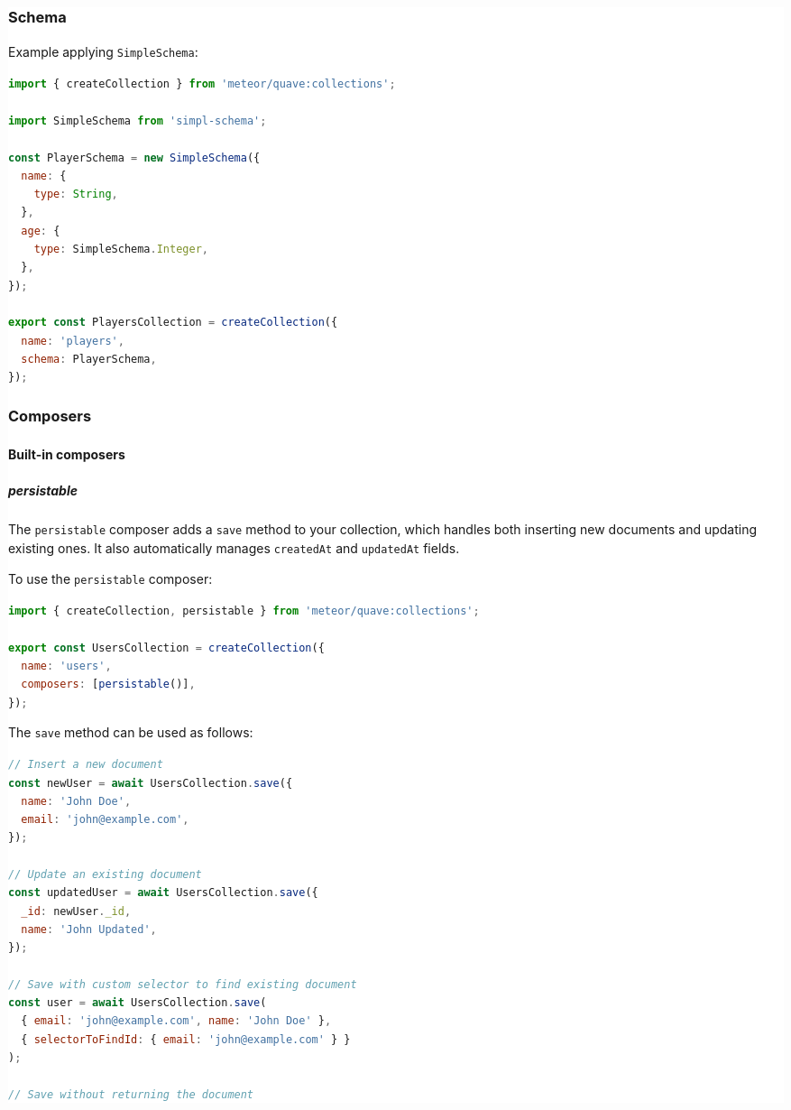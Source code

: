 ### Schema

Example applying `SimpleSchema`:

```js
import { createCollection } from 'meteor/quave:collections';

import SimpleSchema from 'simpl-schema';

const PlayerSchema = new SimpleSchema({
  name: {
    type: String,
  },
  age: {
    type: SimpleSchema.Integer,
  },
});

export const PlayersCollection = createCollection({
  name: 'players',
  schema: PlayerSchema,
});
```

### Composers

#### Built-in composers

##### persistable

The `persistable` composer adds a `save` method to your collection, which handles both inserting new documents and updating existing ones. It also automatically manages `createdAt` and `updatedAt` fields.

To use the `persistable` composer:

```js
import { createCollection, persistable } from 'meteor/quave:collections';

export const UsersCollection = createCollection({
  name: 'users',
  composers: [persistable()],
});
```

The `save` method can be used as follows:

```js
// Insert a new document
const newUser = await UsersCollection.save({
  name: 'John Doe',
  email: 'john@example.com',
});

// Update an existing document
const updatedUser = await UsersCollection.save({
  _id: newUser._id,
  name: 'John Updated',
});

// Save with custom selector to find existing document
const user = await UsersCollection.save(
  { email: 'john@example.com', name: 'John Doe' },
  { selectorToFindId: { email: 'john@example.com' } }
);

// Save without returning the document
```